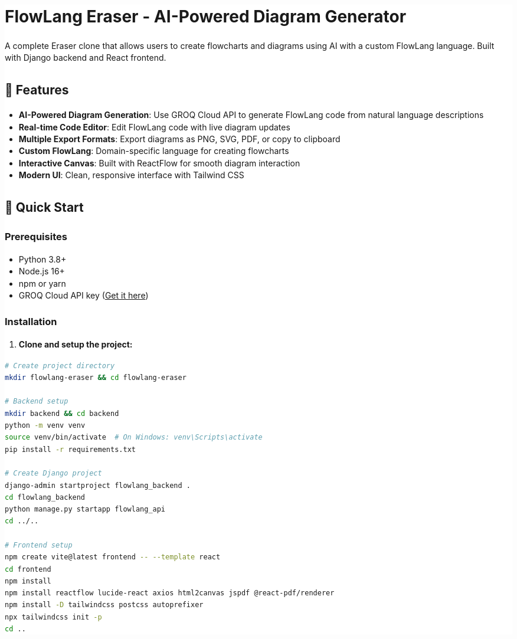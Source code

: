 # FlowLang Eraser - AI-Powered Diagram Generator

A complete Eraser clone that allows users to create flowcharts and diagrams using AI with a custom FlowLang language. Built with Django backend and React frontend.

## 🌟 Features

- **AI-Powered Diagram Generation**: Use GROQ Cloud API to generate FlowLang code from natural language descriptions
- **Real-time Code Editor**: Edit FlowLang code with live diagram updates
- **Multiple Export Formats**: Export diagrams as PNG, SVG, PDF, or copy to clipboard
- **Custom FlowLang**: Domain-specific language for creating flowcharts
- **Interactive Canvas**: Built with ReactFlow for smooth diagram interaction
- **Modern UI**: Clean, responsive interface with Tailwind CSS

## 🚀 Quick Start

### Prerequisites

- Python 3.8+
- Node.js 16+
- npm or yarn
- GROQ Cloud API key ([Get it here](https://console.groq.com))

### Installation

1. **Clone and setup the project:**

```bash
# Create project directory
mkdir flowlang-eraser && cd flowlang-eraser

# Backend setup
mkdir backend && cd backend
python -m venv venv
source venv/bin/activate  # On Windows: venv\Scripts\activate
pip install -r requirements.txt

# Create Django project
django-admin startproject flowlang_backend .
cd flowlang_backend
python manage.py startapp flowlang_api
cd ../..

# Frontend setup
npm create vite@latest frontend -- --template react
cd frontend
npm install
npm install reactflow lucide-react axios html2canvas jspdf @react-pdf/renderer
npm install -D tailwindcss postcss autoprefixer
npx tailwindcss init -p
cd ..
```
